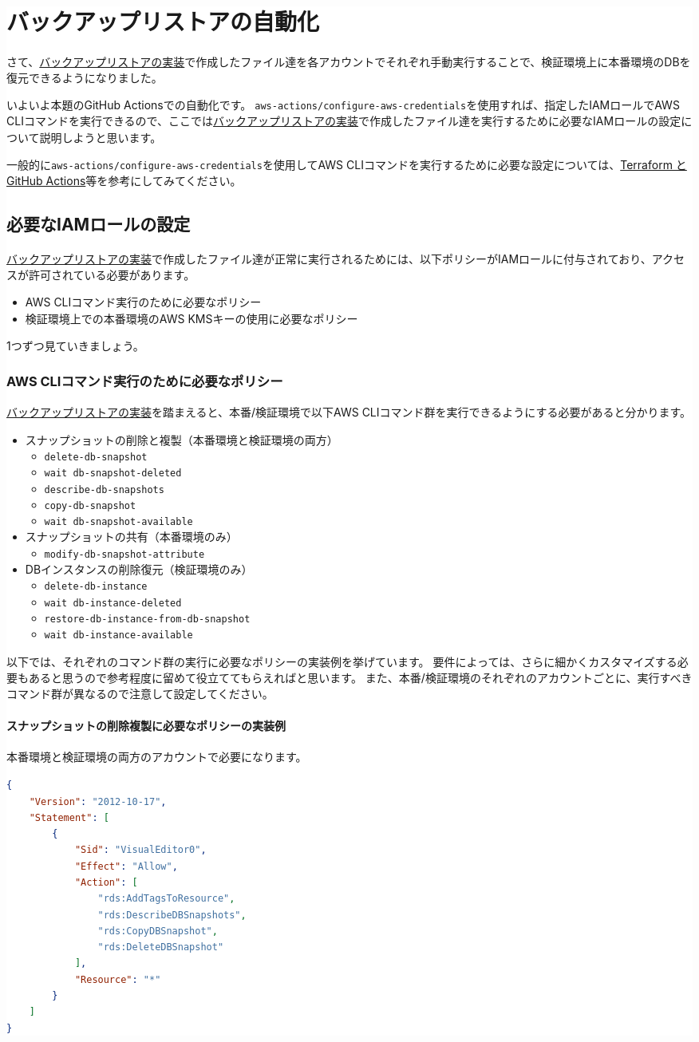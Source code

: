# バックアップリストアの自動化

さて、[バックアップリストアの実装](#バックアップリストアの実装)で作成したファイル達を各アカウントでそれぞれ手動実行することで、検証環境上に本番環境のDBを復元できるようになりました。

いよいよ本題のGitHub Actionsでの自動化です。
`aws-actions/configure-aws-credentials`を使用すれば、指定したIAMロールでAWS CLIコマンドを実行できるので、ここでは[バックアップリストアの実装](#バックアップリストアの実装)で作成したファイル達を実行するために必要なIAMロールの設定について説明しようと思います。

一般的に`aws-actions/configure-aws-credentials`を使用してAWS CLIコマンドを実行するために必要な設定については、[Terraform とGitHub Actions](https://future-architect.github.io/articles/20230405a/)等を参考にしてみてください。

## 必要なIAMロールの設定

[バックアップリストアの実装](#バックアップリストアの実装)で作成したファイル達が正常に実行されるためには、以下ポリシーがIAMロールに付与されており、アクセスが許可されている必要があります。

- AWS CLIコマンド実行のために必要なポリシー
- 検証環境上での本番環境のAWS KMSキーの使用に必要なポリシー

1つずつ見ていきましょう。

### AWS CLIコマンド実行のために必要なポリシー

[バックアップリストアの実装](#バックアップリストアの実装)を踏まえると、本番/検証環境で以下AWS CLIコマンド群を実行できるようにする必要があると分かります。

- スナップショットの削除と複製（本番環境と検証環境の両方）
  - `delete-db-snapshot`
  - `wait db-snapshot-deleted`
  - `describe-db-snapshots`
  - `copy-db-snapshot`
  - `wait db-snapshot-available`
- スナップショットの共有（本番環境のみ）
  - `modify-db-snapshot-attribute`
- DBインスタンスの削除復元（検証環境のみ）
  - `delete-db-instance`
  - `wait db-instance-deleted`
  - `restore-db-instance-from-db-snapshot`
  - `wait db-instance-available`

以下では、それぞれのコマンド群の実行に必要なポリシーの実装例を挙げています。
要件によっては、さらに細かくカスタマイズする必要もあると思うので参考程度に留めて役立ててもらえればと思います。
また、本番/検証環境のそれぞれのアカウントごとに、実行すべきコマンド群が異なるので注意して設定してください。

#### スナップショットの削除複製に必要なポリシーの実装例

本番環境と検証環境の両方のアカウントで必要になります。

```json スナップショットの削除複製に必要なポリシーの実装例.json
{
    "Version": "2012-10-17",
    "Statement": [
        {
            "Sid": "VisualEditor0",
            "Effect": "Allow",
            "Action": [
                "rds:AddTagsToResource",
                "rds:DescribeDBSnapshots",
                "rds:CopyDBSnapshot",
                "rds:DeleteDBSnapshot"
            ],
            "Resource": "*"
        }
    ]
}
```
